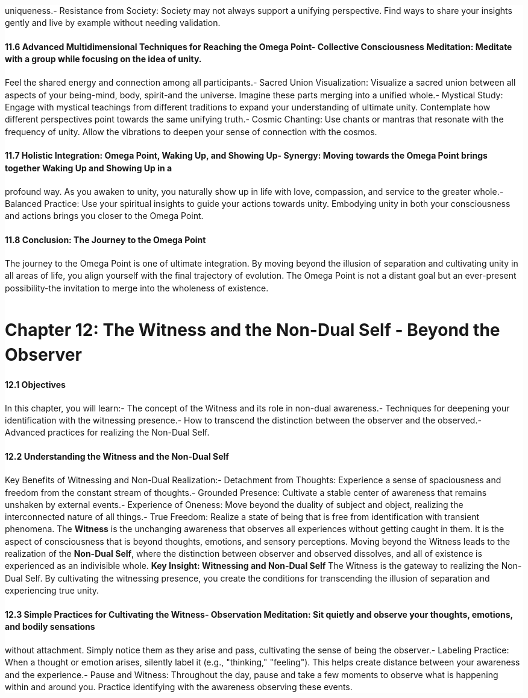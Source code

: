 uniqueness.- Resistance from Society: Society may not always support a unifying perspective. Find ways to
 share your insights gently and live by example without needing validation.
#### 11.6 Advanced Multidimensional Techniques for Reaching the Omega Point- Collective Consciousness Meditation: Meditate with a group while focusing on the idea of unity.
 Feel the shared energy and connection among all participants.- Sacred Union Visualization: Visualize a sacred union between all aspects of your being-mind,
 body, spirit-and the universe. Imagine these parts merging into a unified whole.- Mystical Study: Engage with mystical teachings from different traditions to expand your
 understanding of ultimate unity. Contemplate how different perspectives point towards the same
 unifying truth.- Cosmic Chanting: Use chants or mantras that resonate with the frequency of unity. Allow the
 vibrations to deepen your sense of connection with the cosmos.
 #### 11.7 Holistic Integration: Omega Point, Waking Up, and Showing Up- Synergy: Moving towards the Omega Point brings together Waking Up and Showing Up in a
 profound way. As you awaken to unity, you naturally show up in life with love, compassion, and
 service to the greater whole.- Balanced Practice: Use your spiritual insights to guide your actions towards unity. Embodying unity
 in both your consciousness and actions brings you closer to the Omega Point.
 #### 11.8 Conclusion: The Journey to the Omega Point
 The journey to the Omega Point is one of ultimate integration. By moving beyond the illusion of
 separation and cultivating unity in all areas of life, you align yourself with the final trajectory of
 evolution. The Omega Point is not a distant goal but an ever-present possibility-the invitation to
 merge into the wholeness of existence.
 # Chapter 12: The Witness and the Non-Dual Self - Beyond the Observer
#### 12.1 Objectives
 In this chapter, you will learn:- The concept of the Witness and its role in non-dual awareness.- Techniques for deepening your identification with the witnessing presence.- How to transcend the distinction between the observer and the observed.- Advanced practices for realizing the Non-Dual Self.
 #### 12.2 Understanding the Witness and the Non-Dual Self
 Key Benefits of Witnessing and Non-Dual Realization:- Detachment from Thoughts: Experience a sense of spaciousness and freedom from the constant
 stream of thoughts.- Grounded Presence: Cultivate a stable center of awareness that remains unshaken by external
 events.- Experience of Oneness: Move beyond the duality of subject and object, realizing the
 interconnected nature of all things.- True Freedom: Realize a state of being that is free from identification with transient phenomena.
 The **Witness** is the unchanging awareness that observes all experiences without getting caught
 in them. It is the aspect of consciousness that is beyond thoughts, emotions, and sensory
 perceptions. Moving beyond the Witness leads to the realization of the **Non-Dual Self**, where the
 distinction between observer and observed dissolves, and all of existence is experienced as an
 indivisible whole.
 **Key Insight: Witnessing and Non-Dual Self**
 The Witness is the gateway to realizing the Non-Dual Self. By cultivating the witnessing presence,
 you create the conditions for transcending the illusion of separation and experiencing true unity.
#### 12.3 Simple Practices for Cultivating the Witness- Observation Meditation: Sit quietly and observe your thoughts, emotions, and bodily sensations
 without attachment. Simply notice them as they arise and pass, cultivating the sense of being the
 observer.- Labeling Practice: When a thought or emotion arises, silently label it (e.g., "thinking," "feeling").
 This helps create distance between your awareness and the experience.- Pause and Witness: Throughout the day, pause and take a few moments to observe what is
 happening within and around you. Practice identifying with the awareness observing these events.